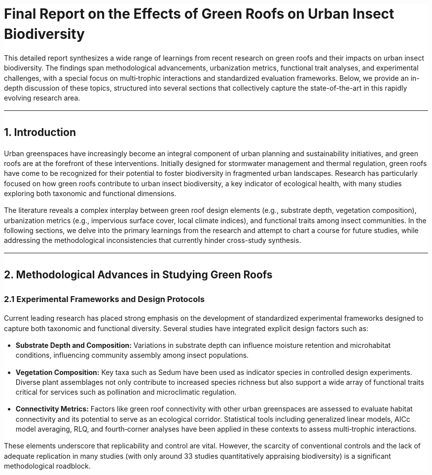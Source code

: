 # Final Report on the Effects of Green Roofs on Urban Insect Biodiversity

This detailed report synthesizes a wide range of learnings from recent research on green roofs and their impacts on urban insect biodiversity. The findings span methodological advancements, urbanization metrics, functional trait analyses, and experimental challenges, with a special focus on multi‐trophic interactions and standardized evaluation frameworks. Below, we provide an in-depth discussion of these topics, structured into several sections that collectively capture the state-of-the-art in this rapidly evolving research area.

---

## 1. Introduction

Urban greenspaces have increasingly become an integral component of urban planning and sustainability initiatives, and green roofs are at the forefront of these interventions. Initially designed for stormwater management and thermal regulation, green roofs have come to be recognized for their potential to foster biodiversity in fragmented urban landscapes. Research has particularly focused on how green roofs contribute to urban insect biodiversity, a key indicator of ecological health, with many studies exploring both taxonomic and functional dimensions.

The literature reveals a complex interplay between green roof design elements (e.g., substrate depth, vegetation composition), urbanization metrics (e.g., impervious surface cover, local climate indices), and functional traits among insect communities. In the following sections, we delve into the primary learnings from the research and attempt to chart a course for future studies, while addressing the methodological inconsistencies that currently hinder cross-study synthesis.

---

## 2. Methodological Advances in Studying Green Roofs

### 2.1 Experimental Frameworks and Design Protocols

Current leading research has placed strong emphasis on the development of standardized experimental frameworks designed to capture both taxonomic and functional diversity. Several studies have integrated explicit design factors such as:

- **Substrate Depth and Composition:** Variations in substrate depth can influence moisture retention and microhabitat conditions, influencing community assembly among insect populations.

- **Vegetation Composition:** Key taxa such as Sedum have been used as indicator species in controlled design experiments. Diverse plant assemblages not only contribute to increased species richness but also support a wide array of functional traits critical for services such as pollination and microclimatic regulation.

- **Connectivity Metrics:** Factors like green roof connectivity with other urban greenspaces are assessed to evaluate habitat connectivity and its potential to serve as an ecological corridor. Statistical tools including generalized linear models, AICc model averaging, RLQ, and fourth‐corner analyses have been applied in these contexts to assess multi‐trophic interactions.

These elements underscore that replicability and control are vital. However, the scarcity of conventional controls and the lack of adequate replication in many studies (with only around 33 studies quantitatively appraising biodiversity) is a significant methodological roadblock.
